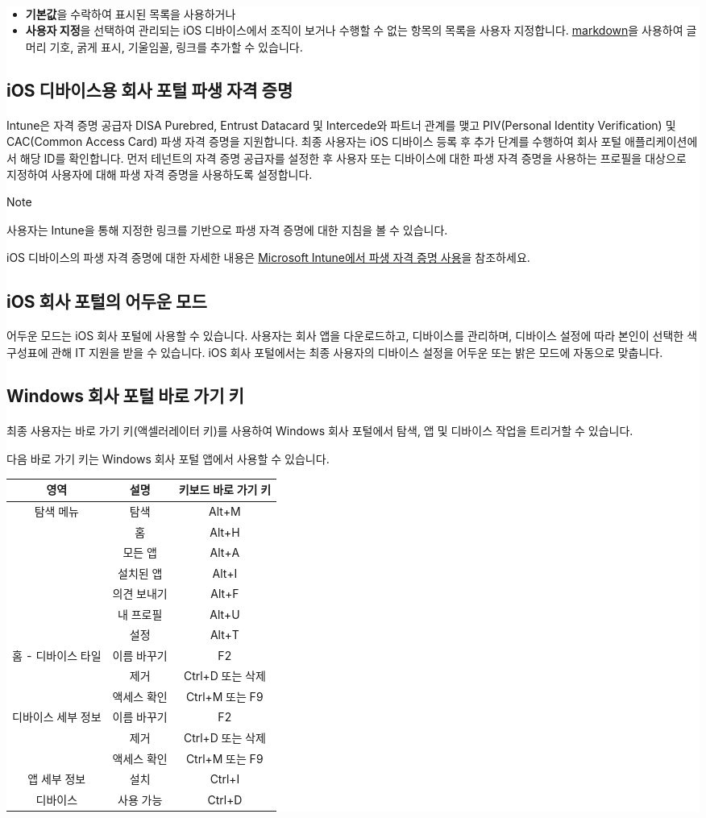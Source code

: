 - **기본값**을 수락하여 표시된 목록을 사용하거나
- **사용자 지정**을 선택하여 관리되는 iOS 디바이스에서 조직이 보거나 수행할 수 없는 항목의 목록을 사용자 지정합니다. [markdown](https://daringfireball.net/projects/markdown/)을 사용하여 글머리 기호, 굵게 표시, 기울임꼴, 링크를 추가할 수 있습니다.

## <a name="company-portal-derived-credentials-for-ios-devices"></a>iOS 디바이스용 회사 포털 파생 자격 증명
Intune은 자격 증명 공급자 DISA Purebred, Entrust Datacard 및 Intercede와 파트너 관계를 맺고 PIV(Personal Identity Verification) 및 CAC(Common Access Card) 파생 자격 증명을 지원합니다. 최종 사용자는 iOS 디바이스 등록 후 추가 단계를 수행하여 회사 포털 애플리케이션에서 해당 ID를 확인합니다. 먼저 테넌트의 자격 증명 공급자를 설정한 후 사용자 또는 디바이스에 대한 파생 자격 증명을 사용하는 프로필을 대상으로 지정하여 사용자에 대해 파생 자격 증명을 사용하도록 설정합니다.

> [!NOTE]
> 사용자는 Intune을 통해 지정한 링크를 기반으로 파생 자격 증명에 대한 지침을 볼 수 있습니다.

iOS 디바이스의 파생 자격 증명에 대한 자세한 내용은 [Microsoft Intune에서 파생 자격 증명 사용](~/protect/derived-credentials.md)을 참조하세요.

## <a name="dark-mode-for-ios-company-portal"></a>iOS 회사 포털의 어두운 모드

어두운 모드는 iOS 회사 포털에 사용할 수 있습니다. 사용자는 회사 앱을 다운로드하고, 디바이스를 관리하며, 디바이스 설정에 따라 본인이 선택한 색 구성표에 관해 IT 지원을 받을 수 있습니다. iOS 회사 포털에서는 최종 사용자의 디바이스 설정을 어두운 또는 밝은 모드에 자동으로 맞춥니다. 

## <a name="windows-company-portal-keyboard-shortcuts"></a>Windows 회사 포털 바로 가기 키

최종 사용자는 바로 가기 키(액셀러레이터 키)를 사용하여 Windows 회사 포털에서 탐색, 앱 및 디바이스 작업을 트리거할 수 있습니다.

다음 바로 가기 키는 Windows 회사 포털 앱에서 사용할 수 있습니다.

| 영역 | 설명 | 키보드 바로 가기 키 |
|:------------------:|:--------------:|:-----------------:|
| 탐색 메뉴 | 탐색 | Alt+M |
|  | 홈 | Alt+H |
|  | 모든 앱 | Alt+A |
|  | 설치된 앱 | Alt+I |
|  | 의견 보내기 | Alt+F |
|  | 내 프로필 | Alt+U |
|  | 설정 | Alt+T |
| 홈 - 디바이스 타일 | 이름 바꾸기 | F2 |
|  | 제거 | Ctrl+D 또는 삭제 |
|  | 액세스 확인 | Ctrl+M 또는 F9 |
| 디바이스 세부 정보 | 이름 바꾸기 | F2 |
|  | 제거 | Ctrl+D 또는 삭제 |
|  | 액세스 확인 | Ctrl+M 또는 F9 |
| 앱 세부 정보 | 설치 | Ctrl+I |
| 디바이스 | 사용 가능 | Ctrl+D |
